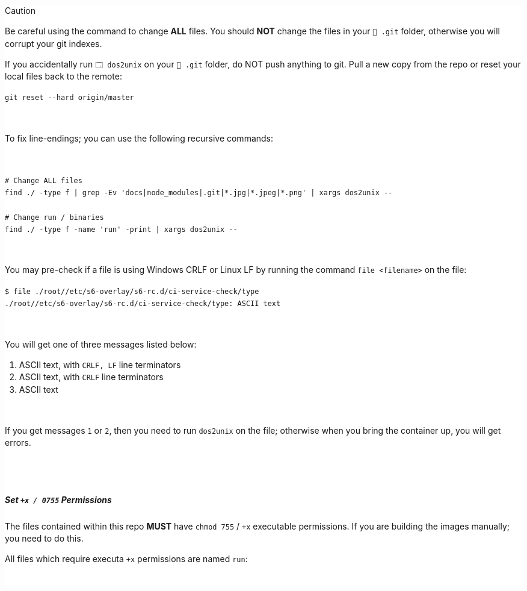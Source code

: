 > [!CAUTION]
> Be careful using the command to change **ALL** files. You should **NOT** change the files in your `📁 .git` folder, otherwise you will corrupt your git indexes.
>
> If you accidentally run `🗔 dos2unix` on your `📁 .git` folder, do NOT push anything to git. Pull a new copy from the repo or reset your local files back to the remote:
> 
> ```shell
> git reset --hard origin/master
> ```

<br />

To fix line-endings; you can use the following recursive commands:

<br />

```shell
# Change ALL files
find ./ -type f | grep -Ev 'docs|node_modules|.git|*.jpg|*.jpeg|*.png' | xargs dos2unix --

# Change run / binaries
find ./ -type f -name 'run' -print | xargs dos2unix --
```

<br />

You may pre-check if a file is using Windows CRLF or Linux LF by running the command `file <filename>` on the file:

```shell
$ file ./root//etc/s6-overlay/s6-rc.d/ci-service-check/type
./root//etc/s6-overlay/s6-rc.d/ci-service-check/type: ASCII text
```

<br />

You will get one of three messages listed below:

1. ASCII text, with `CRLF, LF` line terminators
2. ASCII text, with `CRLF` line terminators
3. ASCII text

<br />

If you get messages `1` or `2`, then you need to run `dos2unix` on the file; otherwise when you bring the container up, you will get errors.

<br />
<br />

##### Set `+x / 0755` Permissions

The files contained within this repo **MUST** have `chmod 755` /  `+x` executable permissions. If you are building the images manually; you need to do this.

All files which require executa `+x` permissions are named `run`:

<br />

